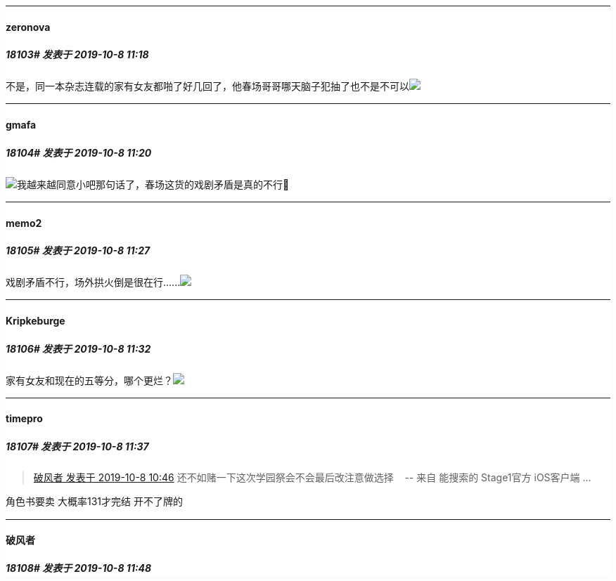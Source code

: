 
-----

####  zeronova  
##### 18103#       发表于 2019-10-8 11:18


不是，同一本杂志连载的家有女友都啪了好几回了，他春场哥哥哪天脑子犯抽了也不是不可以<img src="https://static.saraba1st.com/image/smiley/face2017/048.png" referrerpolicy="no-referrer">


-----

####  gmafa  
##### 18104#       发表于 2019-10-8 11:20


<img src="https://static.saraba1st.com/image/smiley/face2017/034.png" referrerpolicy="no-referrer">我越来越同意小吧那句话了，春场这货的戏剧矛盾是真的不行👋


-----

####  memo2  
##### 18105#       发表于 2019-10-8 11:27


戏剧矛盾不行，场外拱火倒是很在行......<img src="https://static.saraba1st.com/image/smiley/face2017/001.png" referrerpolicy="no-referrer">


-----

####  Kripkeburge  
##### 18106#       发表于 2019-10-8 11:32


家有女友和现在的五等分，哪个更烂？<img src="https://static.saraba1st.com/image/smiley/face2017/067.png" referrerpolicy="no-referrer">


-----

####  timepro  
##### 18107#       发表于 2019-10-8 11:37


<blockquote><a href="httphttps://bbs.saraba1st.com/2b/forum.php?mod=redirect&amp;goto=findpost&amp;pid=45162090&amp;ptid=1831320" target="_blank">破风者 发表于 2019-10-8 10:46</a>
 还不如赌一下这次学园祭会不会最后改注意做选择    -- 来自 能搜索的 Stage1官方 iOS客户端 ...</blockquote>
角色书要卖
大概率131才完结
开不了牌的


-----

####  破风者  
##### 18108#       发表于 2019-10-8 11:48
